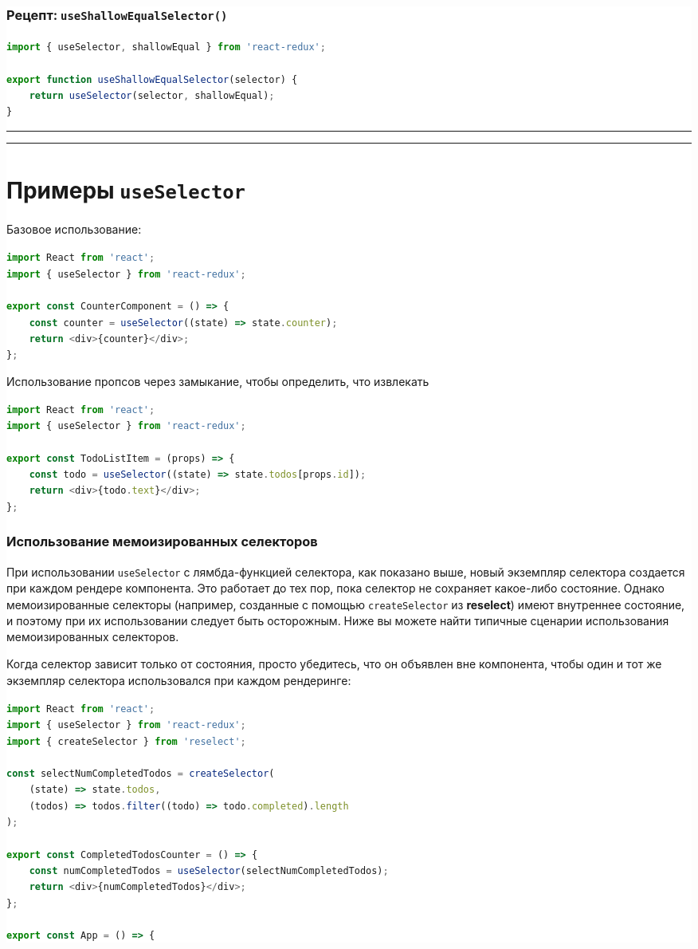 ### Рецепт: `useShallowEqualSelector()​`

```javascript
import { useSelector, shallowEqual } from 'react-redux';

export function useShallowEqualSelector(selector) {
	return useSelector(selector, shallowEqual);
}
```

---

---

# Примеры `useSelector`

Базовое использование:

```javascript
import React from 'react';
import { useSelector } from 'react-redux';

export const CounterComponent = () => {
	const counter = useSelector((state) => state.counter);
	return <div>{counter}</div>;
};
```

Использование пропсов через замыкание, чтобы определить, что извлекать

```javascript
import React from 'react';
import { useSelector } from 'react-redux';

export const TodoListItem = (props) => {
	const todo = useSelector((state) => state.todos[props.id]);
	return <div>{todo.text}</div>;
};
```

### Использование мемоизированных селекторов​

При использовании `useSelector` с лямбда-функцией селектора, как показано выше, новый экземпляр селектора создается при каждом рендере компонента. Это работает до тех пор, пока селектор не сохраняет какое-либо состояние. Однако мемоизированные селекторы (например, созданные с помощью `createSelector` из **reselect**) имеют внутреннее состояние, и поэтому при их использовании следует быть осторожным. Ниже вы можете найти типичные сценарии использования мемоизированных селекторов.

Когда селектор зависит только от состояния, просто убедитесь, что он объявлен вне компонента, чтобы один и тот же экземпляр селектора использовался при каждом рендеринге:

```javascript
import React from 'react';
import { useSelector } from 'react-redux';
import { createSelector } from 'reselect';

const selectNumCompletedTodos = createSelector(
	(state) => state.todos,
	(todos) => todos.filter((todo) => todo.completed).length
);

export const CompletedTodosCounter = () => {
	const numCompletedTodos = useSelector(selectNumCompletedTodos);
	return <div>{numCompletedTodos}</div>;
};

export const App = () => {
```